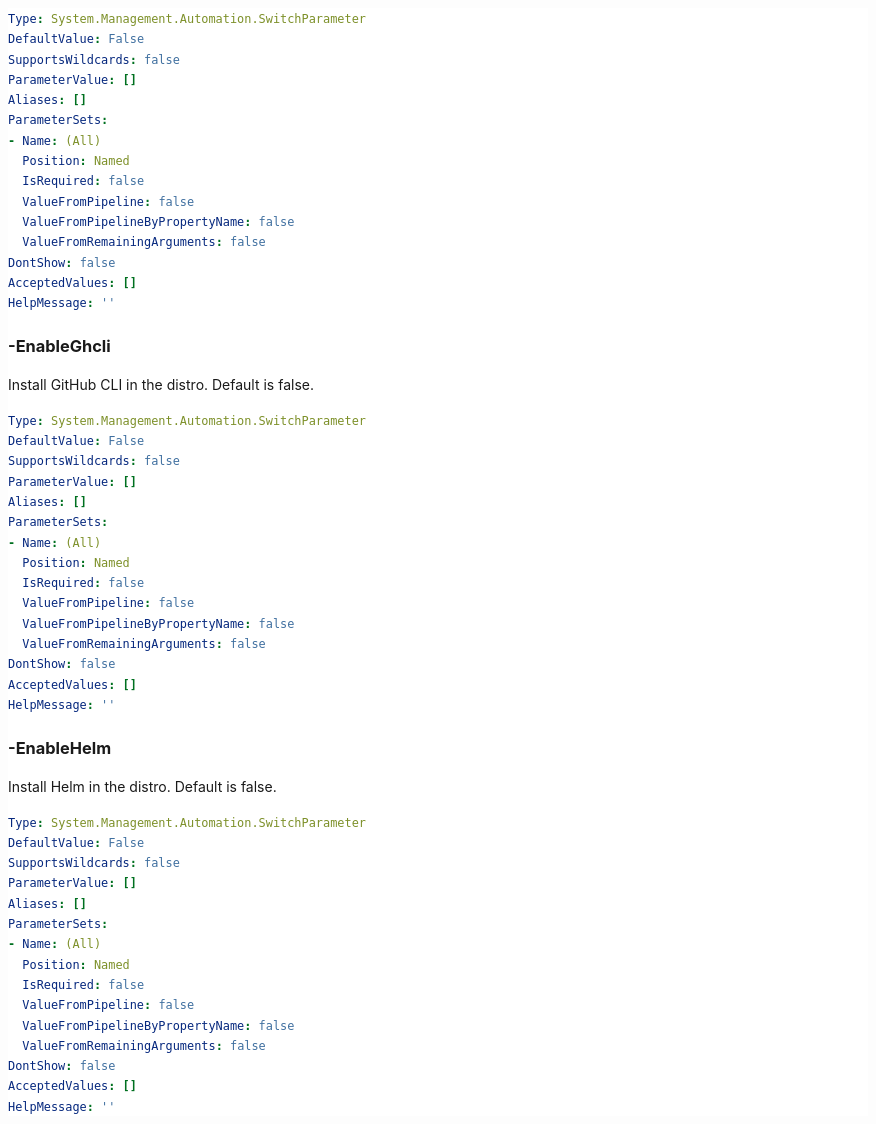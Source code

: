 ```yaml
Type: System.Management.Automation.SwitchParameter
DefaultValue: False
SupportsWildcards: false
ParameterValue: []
Aliases: []
ParameterSets:
- Name: (All)
  Position: Named
  IsRequired: false
  ValueFromPipeline: false
  ValueFromPipelineByPropertyName: false
  ValueFromRemainingArguments: false
DontShow: false
AcceptedValues: []
HelpMessage: ''
```

### -EnableGhcli

Install GitHub CLI in the distro.
Default is false.

```yaml
Type: System.Management.Automation.SwitchParameter
DefaultValue: False
SupportsWildcards: false
ParameterValue: []
Aliases: []
ParameterSets:
- Name: (All)
  Position: Named
  IsRequired: false
  ValueFromPipeline: false
  ValueFromPipelineByPropertyName: false
  ValueFromRemainingArguments: false
DontShow: false
AcceptedValues: []
HelpMessage: ''
```

### -EnableHelm

Install Helm in the distro.
Default is false.

```yaml
Type: System.Management.Automation.SwitchParameter
DefaultValue: False
SupportsWildcards: false
ParameterValue: []
Aliases: []
ParameterSets:
- Name: (All)
  Position: Named
  IsRequired: false
  ValueFromPipeline: false
  ValueFromPipelineByPropertyName: false
  ValueFromRemainingArguments: false
DontShow: false
AcceptedValues: []
HelpMessage: ''
```
